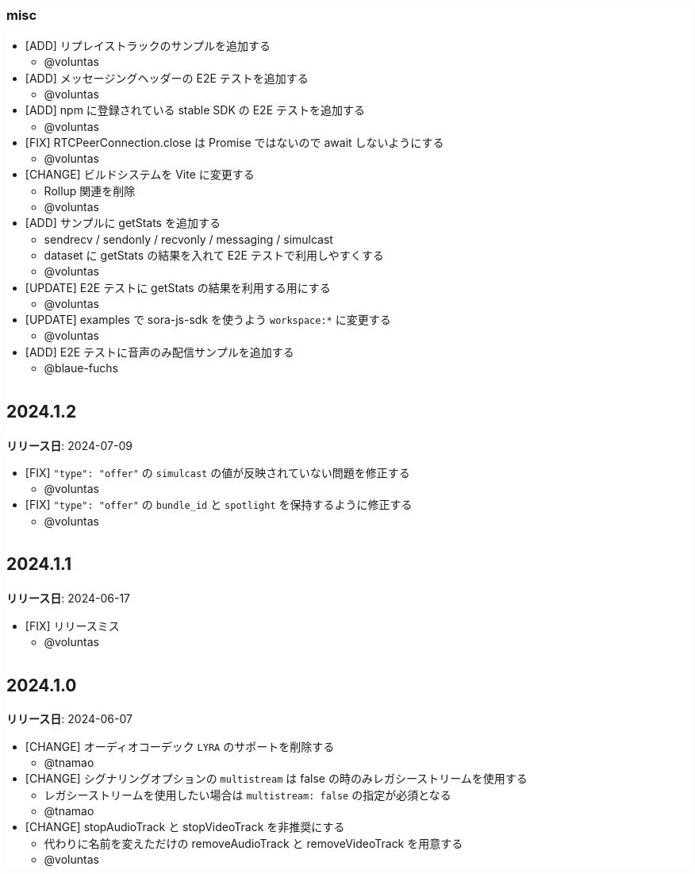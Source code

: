 ### misc

- [ADD] リプレイストラックのサンプルを追加する
  - @voluntas
- [ADD] メッセージングヘッダーの E2E テストを追加する
  - @voluntas
- [ADD] npm に登録されている stable SDK の E2E テストを追加する
  - @voluntas
- [FIX] RTCPeerConnection.close は Promise ではないので await しないようにする
  - @voluntas
- [CHANGE] ビルドシステムを Vite に変更する
  - Rollup 関連を削除
  - @voluntas
- [ADD] サンプルに getStats を追加する
  - sendrecv / sendonly / recvonly / messaging / simulcast
  - dataset に getStats の結果を入れて E2E テストで利用しやすくする
  - @voluntas
- [UPDATE] E2E テストに getStats の結果を利用する用にする
  - @voluntas
- [UPDATE] examples で sora-js-sdk を使うよう `workspace:*` に変更する
  - @voluntas
- [ADD] E2E テストに音声のみ配信サンプルを追加する
  - @blaue-fuchs

## 2024.1.2

**リリース日**: 2024-07-09

- [FIX] `"type": "offer"` の `simulcast` の値が反映されていない問題を修正する
  - @voluntas
- [FIX] `"type": "offer"` の `bundle_id` と `spotlight` を保持するように修正する
  - @voluntas

## 2024.1.1

**リリース日**: 2024-06-17

- [FIX] リリースミス
  - @voluntas

## 2024.1.0

**リリース日**: 2024-06-07

- [CHANGE] オーディオコーデック `LYRA` のサポートを削除する
  - @tnamao
- [CHANGE] シグナリングオプションの `multistream` は false の時のみレガシーストリームを使用する
  - レガシーストリームを使用したい場合は `multistream: false` の指定が必須となる
  - @tnamao
- [CHANGE] stopAudioTrack と stopVideoTrack を非推奨にする
  - 代わりに名前を変えただけの removeAudioTrack と removeVideoTrack を用意する
  - @voluntas
